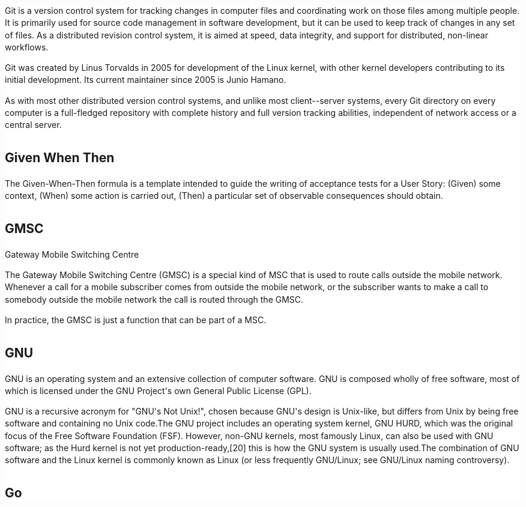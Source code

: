 Git is a version control system for tracking changes in computer files
and coordinating work on those files among multiple people. It is
primarily used for source code management in software development, but
it can be used to keep track of changes in any set of files. As a
distributed revision control system, it is aimed at speed, data
integrity, and support for distributed, non-linear workflows.

Git was created by Linus Torvalds in 2005 for development of the Linux
kernel, with other kernel developers contributing to its initial
development. Its current maintainer since 2005 is Junio Hamano.

As with most other distributed version control systems, and unlike most
client--server systems, every Git directory on every computer is a
full-fledged repository with complete history and full version tracking
abilities, independent of network access or a central server.

##  Given When Then

The Given-When-Then formula is a template intended to guide the writing
of acceptance tests for a User Story: (Given) some context, (When) some
action is carried out, (Then) a particular set of observable
consequences should obtain.

##  GMSC

Gateway Mobile Switching Centre

The Gateway Mobile Switching Centre (GMSC) is a special kind of MSC that
is used to route calls outside the mobile network. Whenever a call for a
mobile subscriber comes from outside the mobile network, or the
subscriber wants to make a call to somebody outside the mobile network
the call is routed through the GMSC.

In practice, the GMSC is just a function that can be part of a MSC.

##  GNU

GNU is an operating system and an extensive collection of computer
software. GNU is composed wholly of free software, most of which is
licensed under the GNU Project's own General Public License (GPL).

GNU is a recursive acronym for "GNU's Not Unix!", chosen because GNU's
design is Unix-like, but differs from Unix by being free software and
containing no Unix code.The GNU project includes an operating system
kernel, GNU HURD, which was the original focus of the Free Software
Foundation (FSF). However, non-GNU kernels, most famously Linux, can
also be used with GNU software; as the Hurd kernel is not yet
production-ready,\[20\] this is how the GNU system is usually used.The
combination of GNU software and the Linux kernel is commonly known as
Linux (or less frequently GNU/Linux; see GNU/Linux naming controversy).

##  Go
